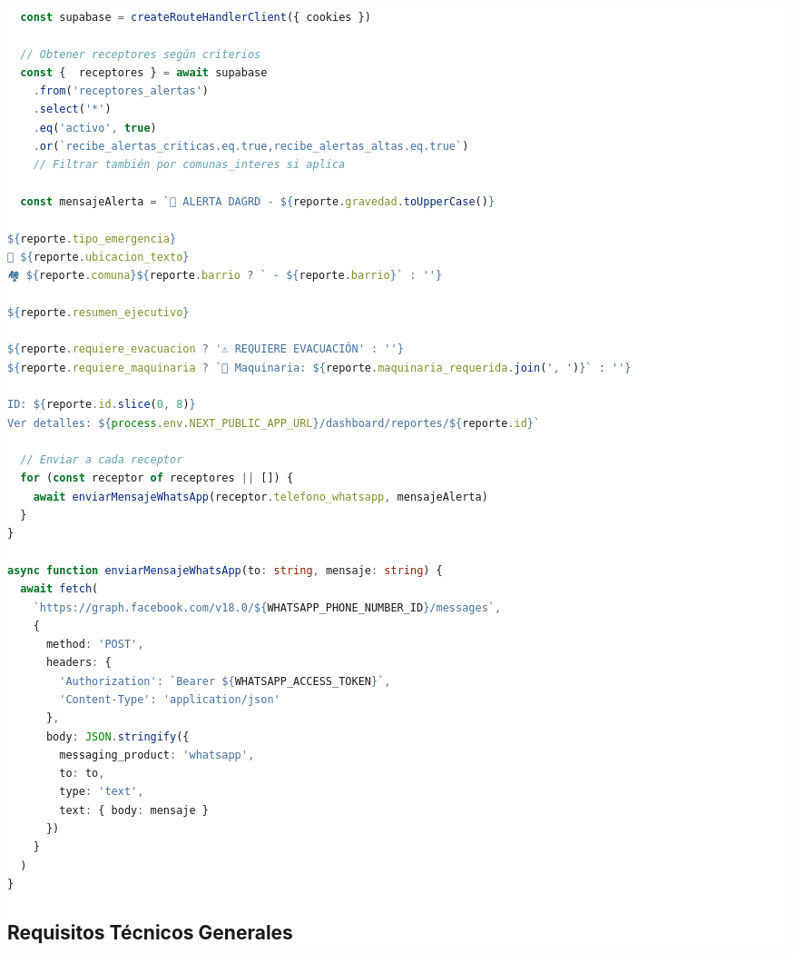 ```typescript
  const supabase = createRouteHandlerClient({ cookies })
  
  // Obtener receptores según criterios
  const {  receptores } = await supabase
    .from('receptores_alertas')
    .select('*')
    .eq('activo', true)
    .or(`recibe_alertas_criticas.eq.true,recibe_alertas_altas.eq.true`)
    // Filtrar también por comunas_interes si aplica
  
  const mensajeAlerta = `🚨 ALERTA DAGRD - ${reporte.gravedad.toUpperCase()}

${reporte.tipo_emergencia}
📍 ${reporte.ubicacion_texto}
🏘️ ${reporte.comuna}${reporte.barrio ? ` - ${reporte.barrio}` : ''}

${reporte.resumen_ejecutivo}

${reporte.requiere_evacuacion ? '⚠️ REQUIERE EVACUACIÓN' : ''}
${reporte.requiere_maquinaria ? `🚜 Maquinaria: ${reporte.maquinaria_requerida.join(', ')}` : ''}

ID: ${reporte.id.slice(0, 8)}
Ver detalles: ${process.env.NEXT_PUBLIC_APP_URL}/dashboard/reportes/${reporte.id}`

  // Enviar a cada receptor
  for (const receptor of receptores || []) {
    await enviarMensajeWhatsApp(receptor.telefono_whatsapp, mensajeAlerta)
  }
}

async function enviarMensajeWhatsApp(to: string, mensaje: string) {
  await fetch(
    `https://graph.facebook.com/v18.0/${WHATSAPP_PHONE_NUMBER_ID}/messages`,
    {
      method: 'POST',
      headers: {
        'Authorization': `Bearer ${WHATSAPP_ACCESS_TOKEN}`,
        'Content-Type': 'application/json'
      },
      body: JSON.stringify({
        messaging_product: 'whatsapp',
        to: to,
        type: 'text',
        text: { body: mensaje }
      })
    }
  )
}
```

## Requisitos Técnicos Generales
